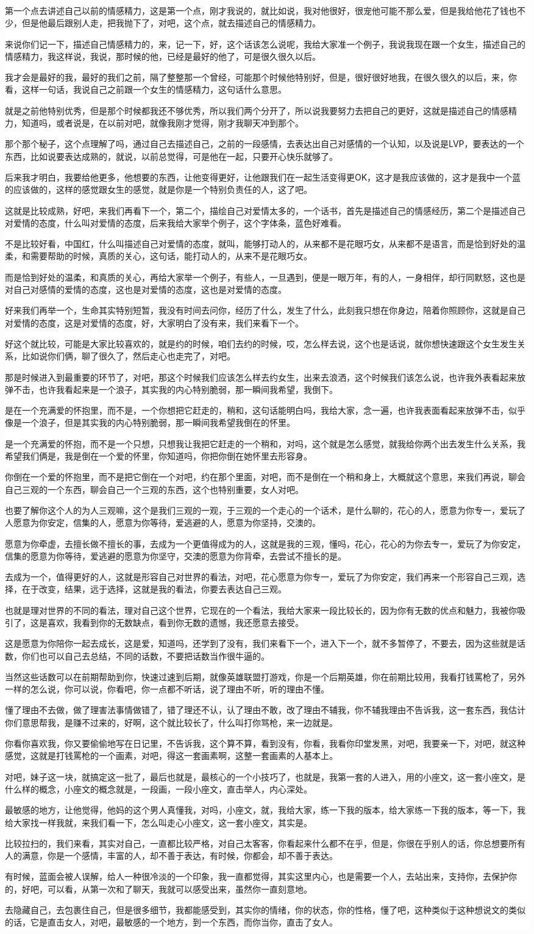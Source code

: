 第一个点去讲述自己以前的情感精力，这是第一个点，刚才我说的，就比如说，我对他很好，很宠他可能不那么爱，但是我给他花了钱也不少，但是他最后跟别人走，把我抛下了，对吧，这个点，就去描述自己的情感精力。

来说你们记一下，描述自己情感精力的，来，记一下，好，这个话该怎么说呢，我给大家准一个例子，我说我现在跟一个女生，描述自己的情感精力，我这样说，我说，那时候的他，已经是最好的他了，可是很久很久以后。

我才会是最好的我，最好的我们之前，隔了整整那一个曾经，可能那个时候他特别好，但是，很好很好地我，在很久很久的以后，来，你看，这样一句话，我说自己之前跟一个女生的情感精力，这句话什么意思。

就是之前他特别优秀，但是那个时候都我还不够优秀，所以我们两个分开了，所以说我要努力去把自己的更好，这就是描述自己的情感精力，知道吗，或者说是，在以前对吧，就像我刚才觉得，刚才我聊天冲到那个。

那个那个秘子，这个点理解了吗，通过自己去描述自己，之前的一段感情，去表达出自己对感情的一个认知，以及说是LVP，要表达的一个东西，比如说要表达成熟的，就说，以前总觉得，可是他在一起，只要开心快乐就够了。

后来我才明白，我要给他更多，他想要的东西，让他变得更好，让他跟我们在一起生活变得更OK，这才是我应该做的，这才是我中一个蓝的应该做的，这样的感觉跟女生的感觉，就是你是一个特别负责任的人，这了吧。

这就是比较成熟，好吧，来我们再看下一个，第二个，描绘自己对爱情太多的，一个话书，首先是描述自己的情感经历，第二个是描述自己对爱情的态度，什么叫对爱情的态度，后来我给大家举个例子，这个字体条，蓝色好难看。

不是比较好看，中国红，什么叫描述自己对爱情的态度，就叫，能够打动人的，从来都不是花眼巧女，从来都不是语言，而是恰到好处的温柔，和需要帮助的时候，真质的关心，这句话，能打动人的，从来不是花眼巧女。

而是恰到好处的温柔，和真质的关心，再给大家举一个例子，有些人，一旦遇到，便是一眼万年，有的人，一身相伴，却行同默怒，这也是对自己对感情的爱情的态度，这也是对爱情的态度，这也是对爱情的态度。

好来我们再举一个，生命其实特别短暂，我没有时间去问你，经历了什么，发生了什么，此刻我只想在你身边，陪着你照顾你，这就是自己对爱情的态度，这是对爱情的态度，好，大家明白了没有来，我们来看下一个。

好这个就比较，可能是大家比较喜欢的，就是约的时候，咱们去约的时候，哎，怎么样去说，这个也是话说，就你想快速跟这个女生发生关系，比如说你们俩，聊了很久了，然后走心也走完了，对吧。

那是时候进入到最重要的环节了，对吧，那这个时候我们应该怎么样去约女生，出来去浪洒，这个时候我们该怎么说，也许我外表看起来放弹不击，也许我看起来是一个浪子，其实我的内心特别脆弱，那一瞬间我希望，我倒下。

是在一个充满爱的怀抱里，而不是，一个你想把它赶走的，稍和，这句话能明白吗，我给大家，念一遍，也许我表面看起来放弹不击，似乎像是一个浪子，但是其实我的内心特别脆弱，那一瞬间我希望我倒在的怀里。

是一个充满爱的怀抱，而不是一个只想，只想我让我把它赶走的一个稍和，对吗，这个就是怎么感觉，就我给你两个出去发生什么关系，我希望我们俩是，我是倒在一个爱的怀里，你知道吗，你把你倒在她怀里去形容身。

你倒在一个爱的怀抱里，而不是把它倒在一个对吧，约在那个里面，对吧，而不是倒在一个稍和身上，大概就这个意思，来我们再说，聊会自己三观的一个东西，聊会自己一个三观的东西，这个也特别重要，女人对吧。

也要了解你这个人的为人三观嘛，这个是我们三观的一观，于三观的一个走心的一个话术，是什么聊的，花心的人，愿意为你专一，爱玩了人愿意为你安定，信集的人，愿意为你等待，爱逃避的人，愿意为你坚持，交澳的。

愿意为你牵虚，去擅长做不擅长的事，去成为一个更值得成为的人，这就是我的三观，懂吗，花心，花心的为你去专一，爱玩了为你安定，信集的愿意为你等待，爱逃避的愿意为你坚守，交澳的愿意为你背牵，去尝试不擅长的是。

去成为一个，值得更好的人，这就是形容自己对世界的看法，对吧，花心愿意为你专一，爱玩了为你安定，我们再来一个形容自己三观，选择，在于改变，结果，远于选择，这就是我的看法，你要去表达自己三观。

也就是理对世界的不同的看法，理对自己这个世界，它现在的一个看法，我给大家来一段比较长的，因为你有无数的优点和魅力，我被你吸引了，这是喜欢，我看到你的无数缺点，看到你无数的遗憾，我还愿意去接受。

这是愿意为你陪你一起去成长，这是爱，知道吗，还学到了没有，我们来看下一个，进入下一个，就不多暂停了，不要去，因为这些就是话数，你们也可以自己去总结，不同的话数，不要把话数当作很牛逼的。

当然这些话数可以在前期帮助到你，快速过速到后期，就像英雄联盟打游戏，你是一个后期英雄，你在前期比较用，我看打钱罵枪了，另外一样的怎么说，你可以说，你看吧，你一点都不听话，说了理由不听，听的理由不懂。

懂了理由不去做，做了理害法事情做错了，错了理还不认，认了理由不敢，改了理由不辅我，你不辅我理由不告诉我，这一套东西，我估计你们意思帮我，是赚不过来的，好啊，这个就比较长了，什么叫打你骂枪，来一边就是。

你看你喜欢我，你又要偷偷地写在日记里，不告诉我，这个算不算，看到没有，你看，我看你印堂发黑，对吧，我要亲一下，对吧，就这种感觉，这就是打钱罵枪的一个画素，对吧，得这一套画素啊，这整一套画素的人基本上。

对吧，妹子这一块，就搞定这一批了，最后也就是，最核心的一个小技巧了，也就是，我第一套的人进入，用的小座文，这一套小座文，是什么样的概念，小座文的概念就是，一段画，一段小座文，直击举人，内心深处。

最敏感的地方，让他觉得，他妈的这个男人真懂我，对吗，小座文，就，我给大家，练一下我的版本，给大家练一下我的版本，等一下，我给大家找一样我就，来我们看一下，怎么叫走心小座文，这一套小座文，其实是。

比较拉扫的，我们来看，其实对自己，一直都比较严格，对自己太客客，你看起来什么都不在乎，但是，你很在乎别人的话，你总想要所有人的满意，你是一个感情，丰富的人，却不善于表达，有时候，你都会，却不善于表达。

有时候，蓝面会被人误解，给人一种很冷淡的一个印象，我一直都觉得，其实这里内心，也是需要一个人，去站出来，支持你，去保护你的，好吧，可以看，从第一次和了聊天，我就可以感受出来，虽然你一直刻意地。

去隐藏自己，去包裹住自己，但是很多细节，我都能感受到，其实你的情绪，你的状态，你的性格，懂了吧，这种类似于这种想说文的类似的话，它是直击女人，对吧，最敏感的一个地方，到一个东西，而你当你，直击了女人。
